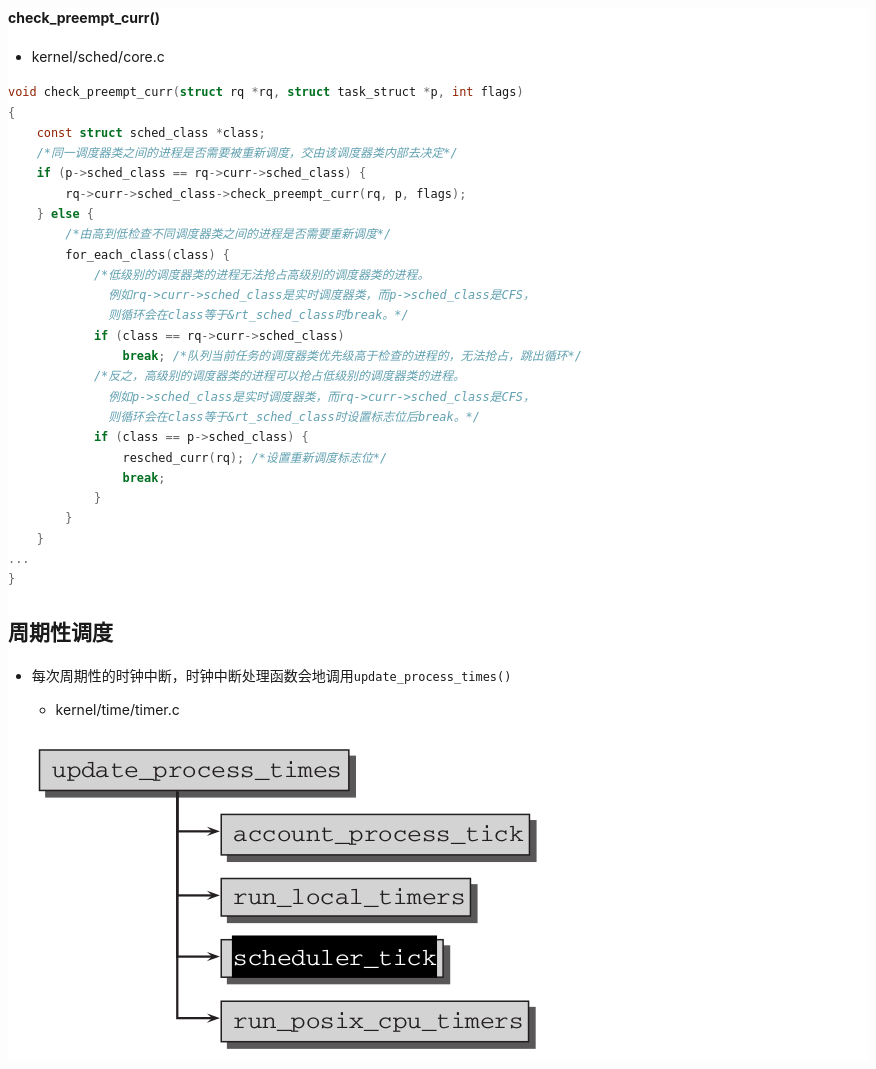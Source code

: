 #### check_preempt_curr()
* kernel/sched/core.c
```c
void check_preempt_curr(struct rq *rq, struct task_struct *p, int flags)
{
    const struct sched_class *class;
    /*同一调度器类之间的进程是否需要被重新调度，交由该调度器类内部去决定*/
    if (p->sched_class == rq->curr->sched_class) {
        rq->curr->sched_class->check_preempt_curr(rq, p, flags);
    } else {
        /*由高到低检查不同调度器类之间的进程是否需要重新调度*/
        for_each_class(class) {
            /*低级别的调度器类的进程无法抢占高级别的调度器类的进程。
              例如rq->curr->sched_class是实时调度器类，而p->sched_class是CFS，
              则循环会在class等于&rt_sched_class时break。*/
            if (class == rq->curr->sched_class)
                break; /*队列当前任务的调度器类优先级高于检查的进程的，无法抢占，跳出循环*/
            /*反之，高级别的调度器类的进程可以抢占低级别的调度器类的进程。
              例如p->sched_class是实时调度器类，而rq->curr->sched_class是CFS，
              则循环会在class等于&rt_sched_class时设置标志位后break。*/
            if (class == p->sched_class) {
                resched_curr(rq); /*设置重新调度标志位*/
                break;
            }
        }
    }
...
}
```

## 周期性调度
* 每次周期性的时钟中断，时钟中断处理函数会地调用`update_process_times()`
  * kernel/time/timer.c

  ![pic/sched_update_process_times.png](pic/sched_update_process_times.png)
